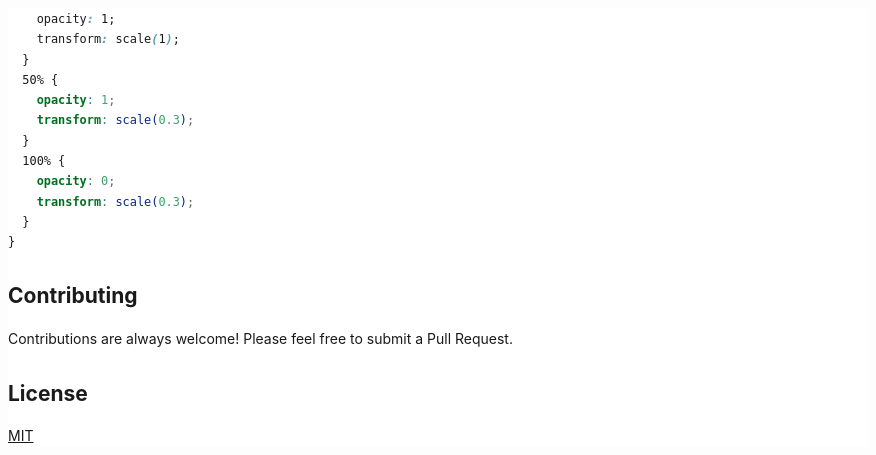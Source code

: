 ```css
    opacity: 1;
    transform: scale(1);
  }
  50% {
    opacity: 1;
    transform: scale(0.3);
  }
  100% {
    opacity: 0;
    transform: scale(0.3);
  }
}
```

## Contributing

Contributions are always welcome! Please feel free to submit a Pull Request.

## License

[MIT](LICENSE)
